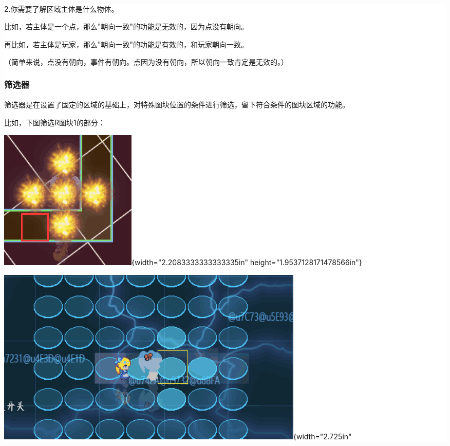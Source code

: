 2.你需要了解区域主体是什么物体。

比如，若主体是一个点，那么\"朝向一致\"的功能是无效的，因为点没有朝向。

再比如，若主体是玩家，那么\"朝向一致\"的功能是有效的，和玩家朝向一致。

（简单来说，点没有朝向，事件有朝向。点因为没有朝向，所以朝向一致肯定是无效的。）

### 筛选器

筛选器是在设置了固定的区域的基础上，对特殊图块位置的条件进行筛选，留下符合条件的图块区域的功能。

比如，下图筛选R图块1的部分：

![](./MediaFolder/media/image30.png){width="2.2083333333333335in"
height="1.9537128171478566in"}

![](./MediaFolder/media/image31.png){width="2.725in"